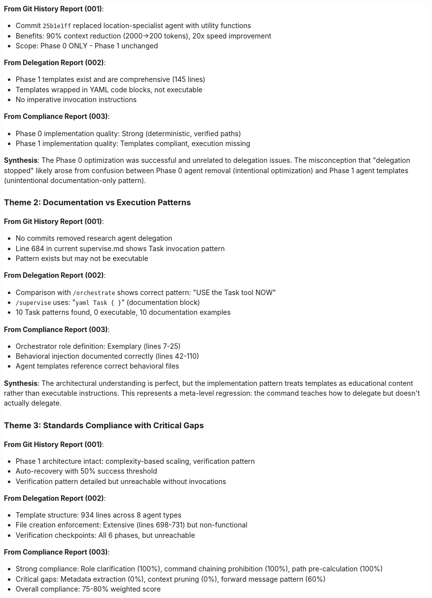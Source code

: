 **From Git History Report (001)**:
- Commit `25b1e1ff` replaced location-specialist agent with utility functions
- Benefits: 90% context reduction (2000→200 tokens), 20x speed improvement
- Scope: Phase 0 ONLY - Phase 1 unchanged

**From Delegation Report (002)**:
- Phase 1 templates exist and are comprehensive (145 lines)
- Templates wrapped in YAML code blocks, not executable
- No imperative invocation instructions

**From Compliance Report (003)**:
- Phase 0 implementation quality: Strong (deterministic, verified paths)
- Phase 1 implementation quality: Templates compliant, execution missing

**Synthesis**: The Phase 0 optimization was successful and unrelated to delegation issues. The misconception that "delegation stopped" likely arose from confusion between Phase 0 agent removal (intentional optimization) and Phase 1 agent templates (unintentional documentation-only pattern).

### Theme 2: Documentation vs Execution Patterns

**From Git History Report (001)**:
- No commits removed research agent delegation
- Line 684 in current supervise.md shows Task invocation pattern
- Pattern exists but may not be executable

**From Delegation Report (002)**:
- Comparison with `/orchestrate` shows correct pattern: "USE the Task tool NOW"
- `/supervise` uses: "```yaml Task { }```" (documentation block)
- 10 Task patterns found, 0 executable, 10 documentation examples

**From Compliance Report (003)**:
- Orchestrator role definition: Exemplary (lines 7-25)
- Behavioral injection documented correctly (lines 42-110)
- Agent templates reference correct behavioral files

**Synthesis**: The architectural understanding is perfect, but the implementation pattern treats templates as educational content rather than executable instructions. This represents a meta-level regression: the command teaches how to delegate but doesn't actually delegate.

### Theme 3: Standards Compliance with Critical Gaps

**From Git History Report (001)**:
- Phase 1 architecture intact: complexity-based scaling, verification pattern
- Auto-recovery with 50% success threshold
- Verification pattern detailed but unreachable without invocations

**From Delegation Report (002)**:
- Template structure: 934 lines across 8 agent types
- File creation enforcement: Extensive (lines 698-731) but non-functional
- Verification checkpoints: All 6 phases, but unreachable

**From Compliance Report (003)**:
- Strong compliance: Role clarification (100%), command chaining prohibition (100%), path pre-calculation (100%)
- Critical gaps: Metadata extraction (0%), context pruning (0%), forward message pattern (60%)
- Overall compliance: 75-80% weighted score
